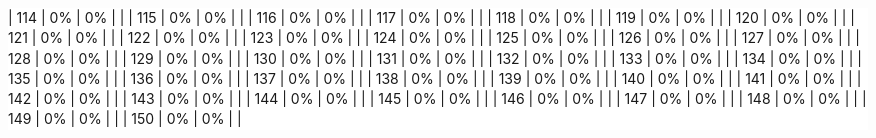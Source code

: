 | 114 | 0% | 0% |  |
| 115 | 0% | 0% |  |
| 116 | 0% | 0% |  |
| 117 | 0% | 0% |  |
| 118 | 0% | 0% |  |
| 119 | 0% | 0% |  |
| 120 | 0% | 0% |  |
| 121 | 0% | 0% |  |
| 122 | 0% | 0% |  |
| 123 | 0% | 0% |  |
| 124 | 0% | 0% |  |
| 125 | 0% | 0% |  |
| 126 | 0% | 0% |  |
| 127 | 0% | 0% |  |
| 128 | 0% | 0% |  |
| 129 | 0% | 0% |  |
| 130 | 0% | 0% |  |
| 131 | 0% | 0% |  |
| 132 | 0% | 0% |  |
| 133 | 0% | 0% |  |
| 134 | 0% | 0% |  |
| 135 | 0% | 0% |  |
| 136 | 0% | 0% |  |
| 137 | 0% | 0% |  |
| 138 | 0% | 0% |  |
| 139 | 0% | 0% |  |
| 140 | 0% | 0% |  |
| 141 | 0% | 0% |  |
| 142 | 0% | 0% |  |
| 143 | 0% | 0% |  |
| 144 | 0% | 0% |  |
| 145 | 0% | 0% |  |
| 146 | 0% | 0% |  |
| 147 | 0% | 0% |  |
| 148 | 0% | 0% |  |
| 149 | 0% | 0% |  |
| 150 | 0% | 0% |  |